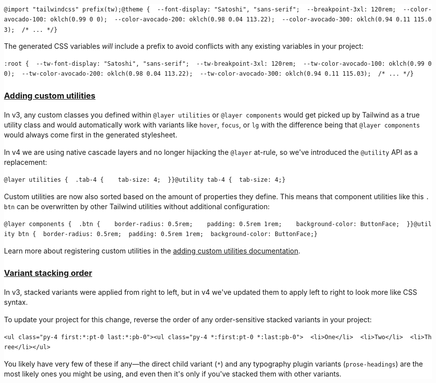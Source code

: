```
@import "tailwindcss" prefix(tw);@theme {  --font-display: "Satoshi", "sans-serif";  --breakpoint-3xl: 120rem;  --color-avocado-100: oklch(0.99 0 0);  --color-avocado-200: oklch(0.98 0.04 113.22);  --color-avocado-300: oklch(0.94 0.11 115.03);  /* ... */}
```

The generated CSS variables _will_ include a prefix to avoid conflicts with any existing variables in your project:

```
:root {  --tw-font-display: "Satoshi", "sans-serif";  --tw-breakpoint-3xl: 120rem;  --tw-color-avocado-100: oklch(0.99 0 0);  --tw-color-avocado-200: oklch(0.98 0.04 113.22);  --tw-color-avocado-300: oklch(0.94 0.11 115.03);  /* ... */}
```

### [Adding custom utilities](https://tailwindcss.com/docs/upgrade-guide#adding-custom-utilities)

In v3, any custom classes you defined within `@layer utilities` or `@layer components` would get picked up by Tailwind as a true utility class and would automatically work with variants like `hover`, `focus`, or `lg` with the difference being that `@layer components` would always come first in the generated stylesheet.

In v4 we are using native cascade layers and no longer hijacking the `@layer` at-rule, so we've introduced the `@utility` API as a replacement:

```
@layer utilities {  .tab-4 {    tab-size: 4;  }}@utility tab-4 {  tab-size: 4;}
```

Custom utilities are now also sorted based on the amount of properties they define. This means that component utilities like this `.btn` can be overwritten by other Tailwind utilities without additional configuration:

```
@layer components {  .btn {    border-radius: 0.5rem;    padding: 0.5rem 1rem;    background-color: ButtonFace;  }}@utility btn {  border-radius: 0.5rem;  padding: 0.5rem 1rem;  background-color: ButtonFace;}
```

Learn more about registering custom utilities in the [adding custom utilities documentation](https://tailwindcss.com/docs/adding-custom-styles#adding-custom-utilities).

### [Variant stacking order](https://tailwindcss.com/docs/upgrade-guide#variant-stacking-order)

In v3, stacked variants were applied from right to left, but in v4 we've updated them to apply left to right to look more like CSS syntax.

To update your project for this change, reverse the order of any order-sensitive stacked variants in your project:

```
<ul class="py-4 first:*:pt-0 last:*:pb-0"><ul class="py-4 *:first:pt-0 *:last:pb-0">  <li>One</li>  <li>Two</li>  <li>Three</li></ul>
```

You likely have very few of these if any—the direct child variant (`*`) and any typography plugin variants (`prose-headings`) are the most likely ones you might be using, and even then it's only if you've stacked them with other variants.
